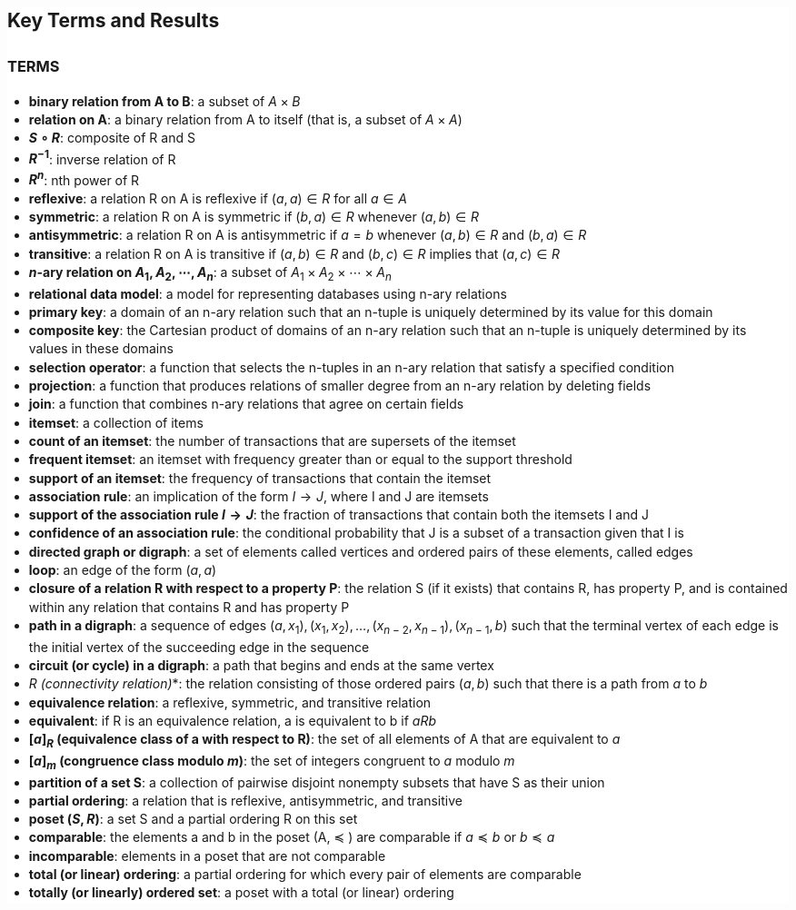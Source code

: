 ## Key Terms and Results

### TERMS

- **binary relation from A to B**: a subset of $A \times B$
- **relation on A**: a binary relation from A to itself (that is, a subset of $A \times A$)
- **$S \circ R$**: composite of R and S
- **$R^{-1}$**: inverse relation of R
- **$R^n$**: nth power of R
- **reflexive**: a relation R on A is reflexive if $(a, a) \in R$ for all $a \in A$
- **symmetric**: a relation R on A is symmetric if $(b, a) \in R$ whenever $(a, b) \in R$
- **antisymmetric**: a relation R on A is antisymmetric if $a = b$ whenever $(a, b) \in R$ and $(b, a) \in R$
- **transitive**: a relation R on A is transitive if $(a, b) \in R$ and $(b, c) \in R$ implies that $(a, c) \in R$
- **$n$-ary relation on $A_1, A_2, \cdots, A_n$**: a subset of $A_1 \times A_2 \times \cdots \times A_n$
- **relational data model**: a model for representing databases using n-ary relations
- **primary key**: a domain of an n-ary relation such that an n-tuple is uniquely determined by its value for this domain
- **composite key**: the Cartesian product of domains of an n-ary relation such that an n-tuple is uniquely determined by its values in these domains
- **selection operator**: a function that selects the n-tuples in an n-ary relation that satisfy a specified condition
- **projection**: a function that produces relations of smaller degree from an n-ary relation by deleting fields
- **join**: a function that combines n-ary relations that agree on certain fields
- **itemset**: a collection of items
- **count of an itemset**: the number of transactions that are supersets of the itemset
- **frequent itemset**: an itemset with frequency greater than or equal to the support threshold
- **support of an itemset**: the frequency of transactions that contain the itemset
- **association rule**: an implication of the form $I \rightarrow J$, where I and J are itemsets
- **support of the association rule $I \rightarrow J$**: the fraction of transactions that contain both the itemsets I and J
- **confidence of an association rule**: the conditional probability that J is a subset of a transaction given that I is
- **directed graph or digraph**: a set of elements called vertices and ordered pairs of these elements, called edges
- **loop**: an edge of the form $(a, a)$
- **closure of a relation R with respect to a property P**: the relation S (if it exists) that contains R, has property P, and is contained within any relation that contains R and has property P
- **path in a digraph**: a sequence of edges $(a, x_1), (x_1, x_2), \ldots, (x_{n−2}, x_{n−1}), (x_{n−1}, b)$ such that the terminal vertex of each edge is the initial vertex of the succeeding edge in the sequence
- **circuit (or cycle) in a digraph**: a path that begins and ends at the same vertex
- **R* (connectivity relation)**: the relation consisting of those ordered pairs $(a, b)$ such that there is a path from $a$ to $b$
- **equivalence relation**: a reflexive, symmetric, and transitive relation
- **equivalent**: if R is an equivalence relation, a is equivalent to b if $aRb$
- **$\left[a\right]_R$ (equivalence class of a with respect to R)**: the set of all elements of A that are equivalent to $a$
- **$\left[a\right]_m$ (congruence class modulo $m$)**: the set of integers congruent to $a$ modulo $m$
- **partition of a set S**: a collection of pairwise disjoint nonempty subsets that have S as their union
- **partial ordering**: a relation that is reflexive, antisymmetric, and transitive
- **poset $(S, R)$**: a set S and a partial ordering R on this set
- **comparable**: the elements a and b in the poset (A, $\preceq$ ) are comparable if $a \preceq b$ or $b \preceq a$
- **incomparable**: elements in a poset that are not comparable
- **total (or linear) ordering**: a partial ordering for which every pair of elements are comparable
- **totally (or linearly) ordered set**: a poset with a total (or linear) ordering